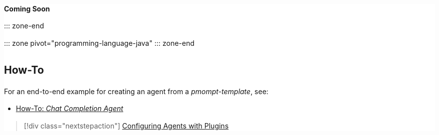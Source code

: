 **Coming Soon**

::: zone-end

::: zone pivot="programming-language-java"
::: zone-end


## How-To

For an end-to-end example for creating an agent from a _pmompt-template_, see:

- [How-To: _Chat Completion Agent_](./examples/example-chat-agent.md)


> [!div class="nextstepaction"]
> [Configuring Agents with Plugins](./agent-functions.md)

